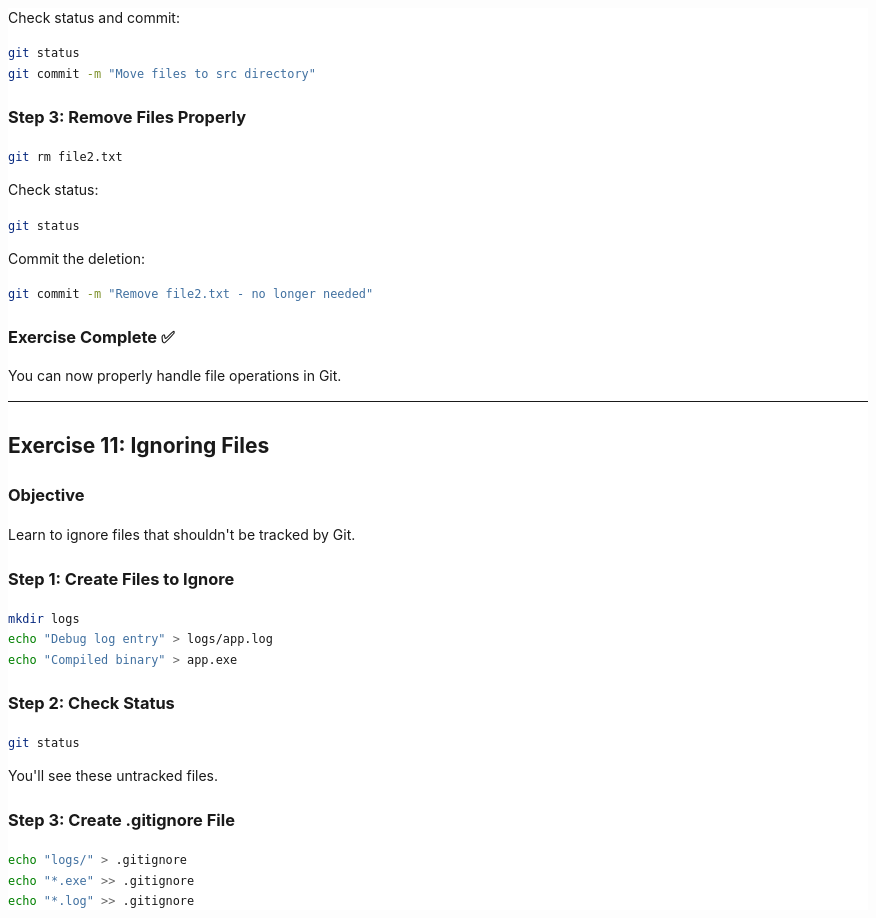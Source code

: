 Check status and commit:
```bash
git status
git commit -m "Move files to src directory"
```

### Step 3: Remove Files Properly

```bash
git rm file2.txt
```

Check status:
```bash
git status
```

Commit the deletion:
```bash
git commit -m "Remove file2.txt - no longer needed"
```

### Exercise Complete ✅
You can now properly handle file operations in Git.

---

## Exercise 11: Ignoring Files

### Objective
Learn to ignore files that shouldn't be tracked by Git.

### Step 1: Create Files to Ignore

```bash
mkdir logs
echo "Debug log entry" > logs/app.log
echo "Compiled binary" > app.exe
```

### Step 2: Check Status

```bash
git status
```

You'll see these untracked files.

### Step 3: Create .gitignore File

```bash
echo "logs/" > .gitignore
echo "*.exe" >> .gitignore
echo "*.log" >> .gitignore
```

